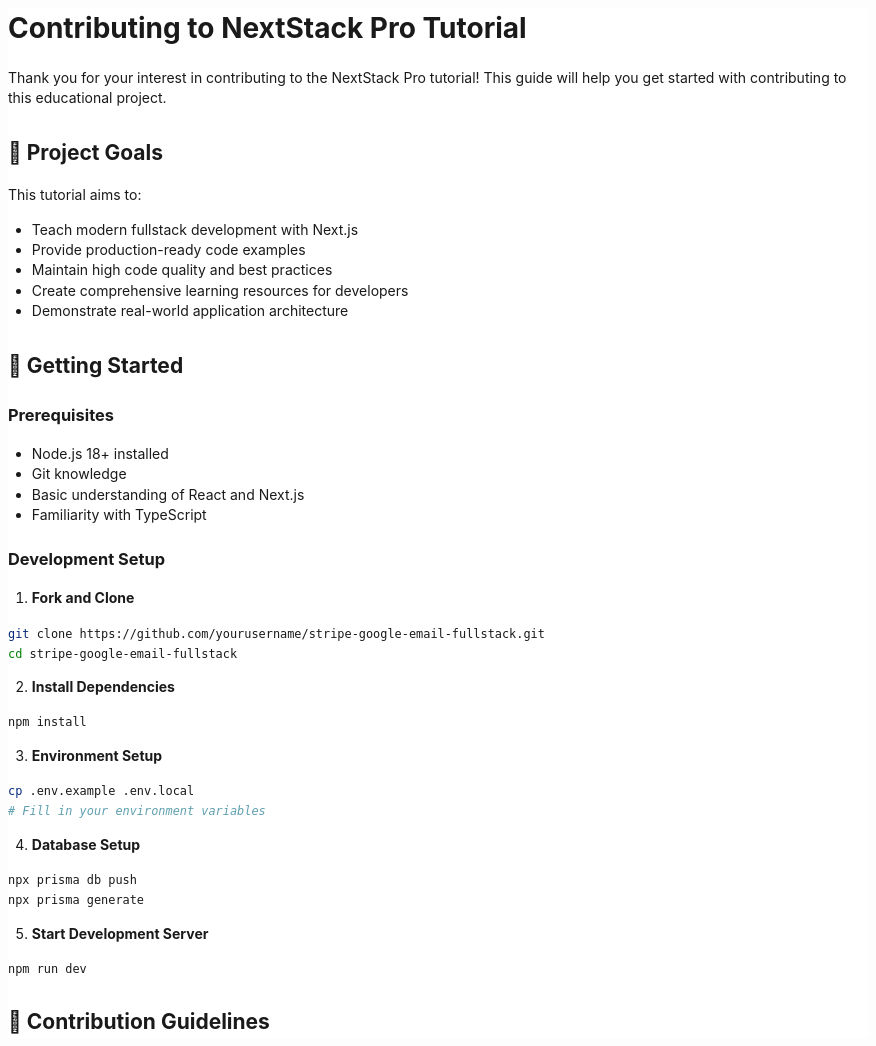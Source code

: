# Contributing to NextStack Pro Tutorial

Thank you for your interest in contributing to the NextStack Pro tutorial! This guide will help you get started with contributing to this educational project.

## 🎯 Project Goals

This tutorial aims to:
- Teach modern fullstack development with Next.js
- Provide production-ready code examples
- Maintain high code quality and best practices
- Create comprehensive learning resources for developers
- Demonstrate real-world application architecture

## 🚀 Getting Started

### Prerequisites

- Node.js 18+ installed
- Git knowledge
- Basic understanding of React and Next.js
- Familiarity with TypeScript

### Development Setup

1. **Fork and Clone**
```bash
git clone https://github.com/yourusername/stripe-google-email-fullstack.git
cd stripe-google-email-fullstack
```

2. **Install Dependencies**
```bash
npm install
```

3. **Environment Setup**
```bash
cp .env.example .env.local
# Fill in your environment variables
```

4. **Database Setup**
```bash
npx prisma db push
npx prisma generate
```

5. **Start Development Server**
```bash
npm run dev
```

## 📝 Contribution Guidelines
